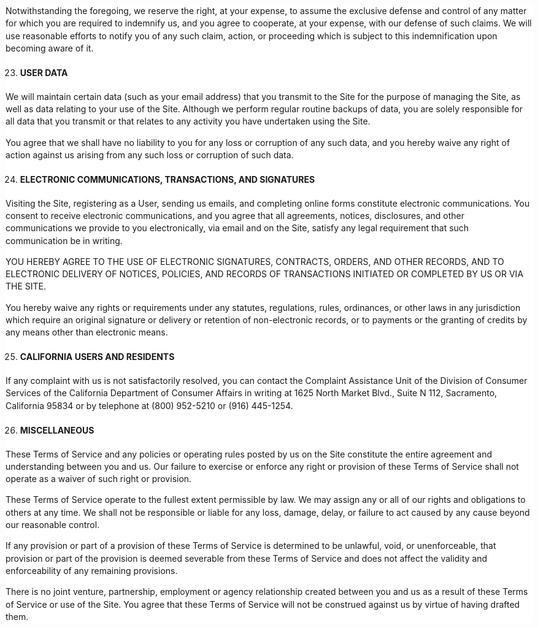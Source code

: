 Notwithstanding the foregoing, we reserve the right, at your expense, to assume the exclusive defense and control of any matter for which you are required to indemnify us, and you agree to cooperate, at your expense, with our defense of such claims. We will use reasonable efforts to notify you of any such claim, action, or proceeding which is subject to this indemnification upon becoming aware of it. 

  23. #### USER DATA

We will maintain certain data (such as your email address) that you transmit to the Site for the purpose of managing the Site, as well as data relating to your use of the Site. Although we perform regular routine backups of data, you are solely responsible for all data that you transmit or that relates to any activity you have undertaken using the Site. 

You agree that we shall have no liability to you for any loss or corruption of any such data, and you hereby waive any right of action against us arising from any such loss or corruption of such data.

  24. #### ELECTRONIC COMMUNICATIONS, TRANSACTIONS, AND SIGNATURES

Visiting the Site, registering as a User, sending us emails, and completing online forms constitute electronic communications. You consent to receive electronic communications, and you agree that all agreements, notices, disclosures, and other communications we provide to you electronically, via email and on the Site, satisfy any legal requirement that such communication be in writing. 

YOU HEREBY AGREE TO THE USE OF ELECTRONIC SIGNATURES, CONTRACTS, ORDERS, AND OTHER RECORDS, AND TO ELECTRONIC DELIVERY OF NOTICES, POLICIES, AND RECORDS OF TRANSACTIONS INITIATED OR COMPLETED BY US OR VIA THE SITE. 

You hereby waive any rights or requirements under any statutes, regulations, rules, ordinances, or other laws in any jurisdiction which require an original signature or delivery or retention of non-electronic records, or to payments or the granting of credits by any means other than electronic means. 

  25. #### CALIFORNIA USERS AND RESIDENTS

If any complaint with us is not satisfactorily resolved, you can contact the Complaint Assistance Unit of the Division of Consumer Services of the California Department of Consumer Affairs in writing at 1625 North Market Blvd., Suite N 112, Sacramento, California 95834 or by telephone at (800) 952-5210 or (916) 445-1254.

#### 

  26. #### MISCELLANEOUS

These Terms of Service and any policies or operating rules posted by us on the Site constitute the entire agreement and understanding between you and us. Our failure to exercise or enforce any right or provision of these Terms of Service shall not operate as a waiver of such right or provision. 

These Terms of Service operate to the fullest extent permissible by law. We may assign any or all of our rights and obligations to others at any time. We shall not be responsible or liable for any loss, damage, delay, or failure to act caused by any cause beyond our reasonable control. 

If any provision or part of a provision of these Terms of Service is determined to be unlawful, void, or unenforceable, that provision or part of the provision is deemed severable from these Terms of Service and does not affect the validity and enforceability of any remaining provisions. 

There is no joint venture, partnership, employment or agency relationship created between you and us as a result of these Terms of Service or use of the Site. You agree that these Terms of Service will not be construed against us by virtue of having drafted them. 
